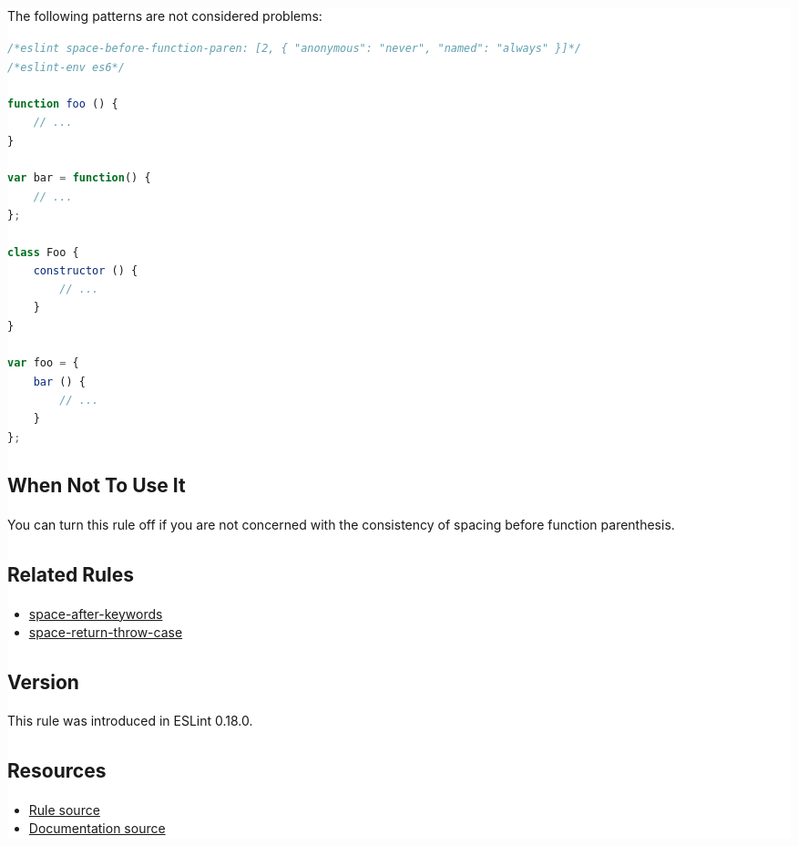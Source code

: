 The following patterns are not considered problems:

```js
/*eslint space-before-function-paren: [2, { "anonymous": "never", "named": "always" }]*/
/*eslint-env es6*/

function foo () {
    // ...
}

var bar = function() {
    // ...
};

class Foo {
    constructor () {
        // ...
    }
}

var foo = {
    bar () {
        // ...
    }
};
```

## When Not To Use It

You can turn this rule off if you are not concerned with the consistency of spacing before function parenthesis.

## Related Rules

* [space-after-keywords](space-after-keywords)
* [space-return-throw-case](space-return-throw-case)

## Version

This rule was introduced in ESLint 0.18.0.

## Resources

* [Rule source](https://github.com/eslint/eslint/tree/master/lib/rules/space-before-function-paren.js)
* [Documentation source](https://github.com/eslint/eslint/tree/master/docs/rules/space-before-function-paren.md)
